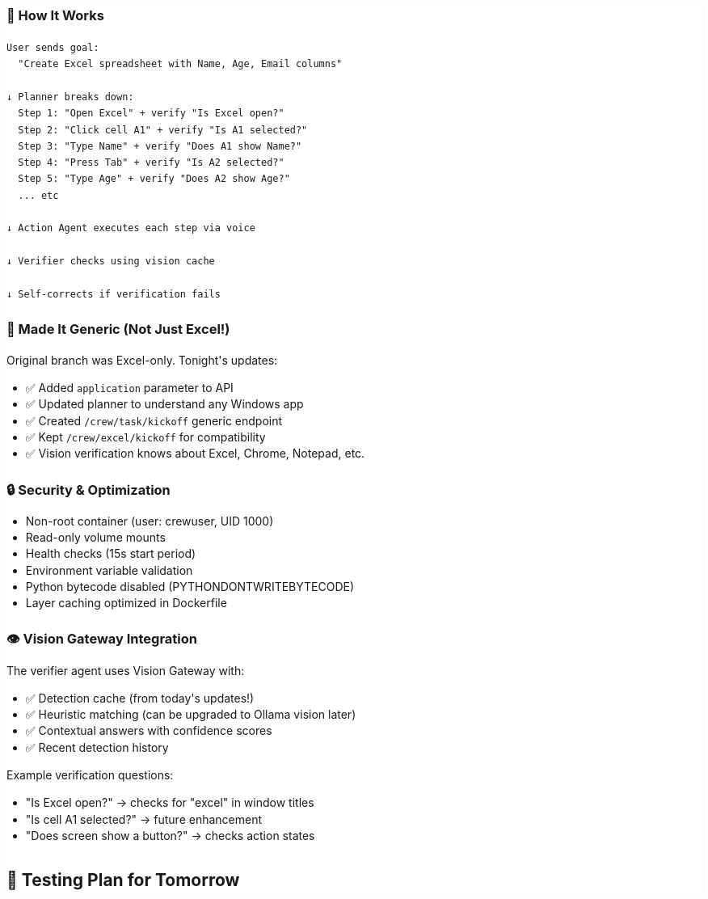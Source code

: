 ### 🔄 How It Works

```
User sends goal:
  "Create Excel spreadsheet with Name, Age, Email columns"

↓ Planner breaks down:
  Step 1: "Open Excel" + verify "Is Excel open?"
  Step 2: "Click cell A1" + verify "Is A1 selected?"
  Step 3: "Type Name" + verify "Does A1 show Name?"
  Step 4: "Press Tab" + verify "Is A2 selected?"
  Step 5: "Type Age" + verify "Does A2 show Age?"
  ... etc

↓ Action Agent executes each step via voice

↓ Verifier checks using vision cache

↓ Self-corrects if verification fails
```

### 🎨 Made It Generic (Not Just Excel!)

Original branch was Excel-only. Tonight's updates:
- ✅ Added `application` parameter to API
- ✅ Updated planner to understand any Windows app
- ✅ Created `/crew/task/kickoff` generic endpoint
- ✅ Kept `/crew/excel/kickoff` for compatibility
- ✅ Vision verification knows about Excel, Chrome, Notepad, etc.

### 🔒 Security & Optimization

- Non-root container (user: crewuser, UID 1000)
- Read-only volume mounts
- Health checks (15s start period)
- Environment variable validation
- Python bytecode disabled (PYTHONDONTWRITEBYTECODE)
- Layer caching optimized in Dockerfile

### 👁️ Vision Gateway Integration

The verifier agent uses Vision Gateway with:
- ✅ Detection cache (from today's updates!)
- ✅ Heuristic matching (can be upgraded to Ollama vision later)
- ✅ Contextual answers with confidence scores
- ✅ Recent detection history

Example verification questions:
- "Is Excel open?" → checks for "excel" in window titles
- "Is cell A1 selected?" → future enhancement
- "Does screen show a button?" → checks action states

## 🧪 Testing Plan for Tomorrow
